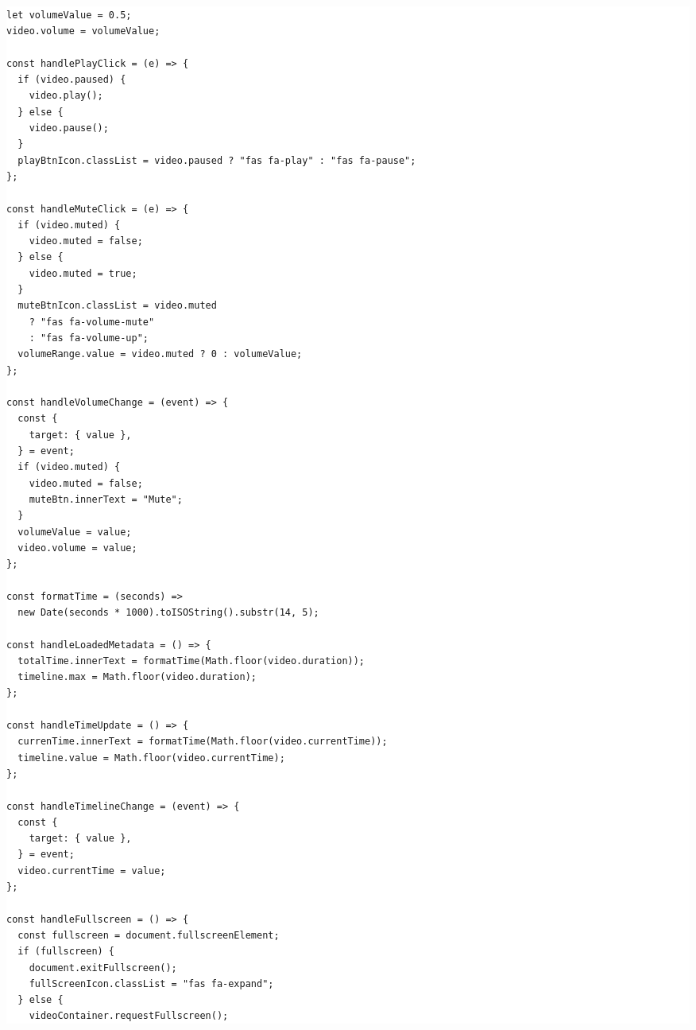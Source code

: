 ```
let volumeValue = 0.5;
video.volume = volumeValue;

const handlePlayClick = (e) => {
  if (video.paused) {
    video.play();
  } else {
    video.pause();
  }
  playBtnIcon.classList = video.paused ? "fas fa-play" : "fas fa-pause";
};

const handleMuteClick = (e) => {
  if (video.muted) {
    video.muted = false;
  } else {
    video.muted = true;
  }
  muteBtnIcon.classList = video.muted
    ? "fas fa-volume-mute"
    : "fas fa-volume-up";
  volumeRange.value = video.muted ? 0 : volumeValue;
};

const handleVolumeChange = (event) => {
  const {
    target: { value },
  } = event;
  if (video.muted) {
    video.muted = false;
    muteBtn.innerText = "Mute";
  }
  volumeValue = value;
  video.volume = value;
};

const formatTime = (seconds) =>
  new Date(seconds * 1000).toISOString().substr(14, 5);

const handleLoadedMetadata = () => {
  totalTime.innerText = formatTime(Math.floor(video.duration));
  timeline.max = Math.floor(video.duration);
};

const handleTimeUpdate = () => {
  currenTime.innerText = formatTime(Math.floor(video.currentTime));
  timeline.value = Math.floor(video.currentTime);
};

const handleTimelineChange = (event) => {
  const {
    target: { value },
  } = event;
  video.currentTime = value;
};

const handleFullscreen = () => {
  const fullscreen = document.fullscreenElement;
  if (fullscreen) {
    document.exitFullscreen();
    fullScreenIcon.classList = "fas fa-expand";
  } else {
    videoContainer.requestFullscreen();
```